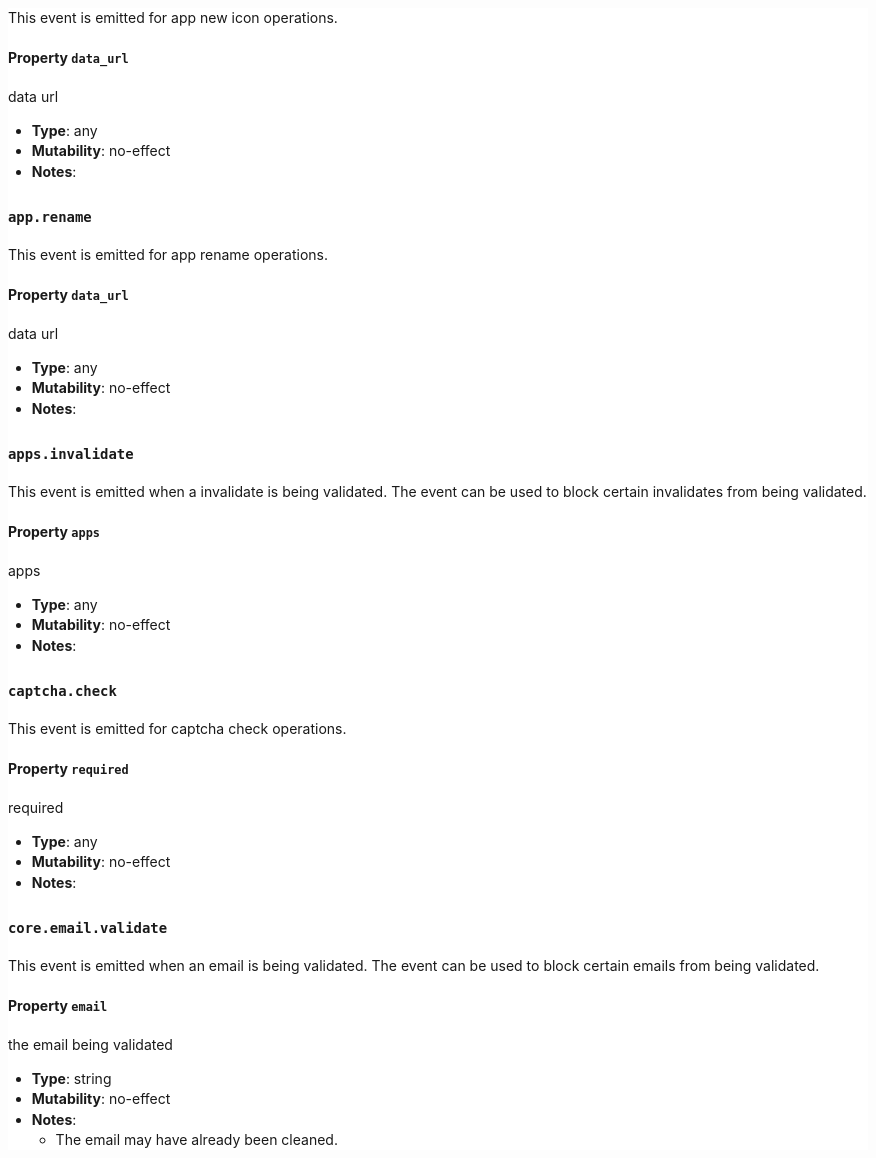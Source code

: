 This event is emitted for app new icon operations.

#### Property `data_url`

data url
- **Type**: any
- **Mutability**: no-effect
- **Notes**:


### `app.rename`

This event is emitted for app rename operations.

#### Property `data_url`

data url
- **Type**: any
- **Mutability**: no-effect
- **Notes**:


### `apps.invalidate`

This event is emitted when a invalidate is being validated.
The event can be used to block certain invalidates from being validated.

#### Property `apps`

apps
- **Type**: any
- **Mutability**: no-effect
- **Notes**:


### `captcha.check`

This event is emitted for captcha check operations.

#### Property `required`

required
- **Type**: any
- **Mutability**: no-effect
- **Notes**:


### `core.email.validate`

This event is emitted when an email is being validated.
The event can be used to block certain emails from being validated.

#### Property `email`

the email being validated
- **Type**: string
- **Mutability**: no-effect
- **Notes**:
  - The email may have already been cleaned.

